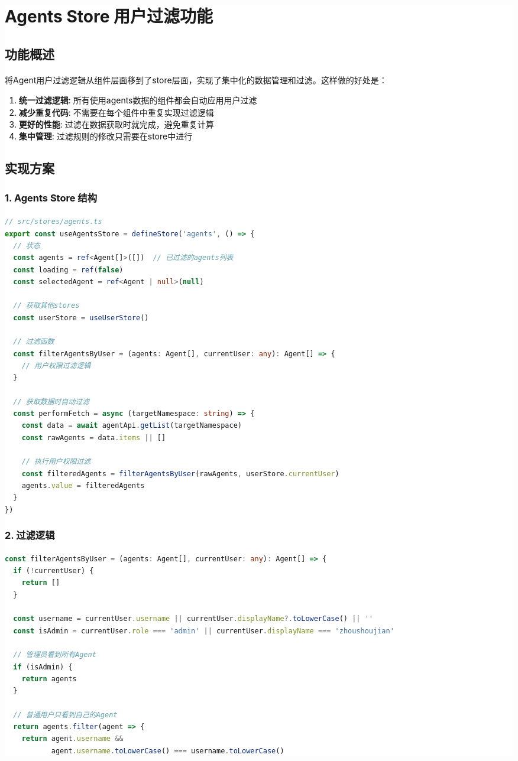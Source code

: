 # Agents Store 用户过滤功能

## 功能概述

将Agent用户过滤逻辑从组件层面移到了store层面，实现了集中化的数据管理和过滤。这样做的好处是：

1. **统一过滤逻辑**: 所有使用agents数据的组件都会自动应用用户过滤
2. **减少重复代码**: 不需要在每个组件中重复实现过滤逻辑
3. **更好的性能**: 过滤在数据获取时就完成，避免重复计算
4. **集中管理**: 过滤规则的修改只需要在store中进行

## 实现方案

### 1. Agents Store 结构

```typescript
// src/stores/agents.ts
export const useAgentsStore = defineStore('agents', () => {
  // 状态
  const agents = ref<Agent[]>([])  // 已过滤的agents列表
  const loading = ref(false)
  const selectedAgent = ref<Agent | null>(null)

  // 获取其他stores
  const userStore = useUserStore()
  
  // 过滤函数
  const filterAgentsByUser = (agents: Agent[], currentUser: any): Agent[] => {
    // 用户权限过滤逻辑
  }
  
  // 获取数据时自动过滤
  const performFetch = async (targetNamespace: string) => {
    const data = await agentApi.getList(targetNamespace)
    const rawAgents = data.items || []
    
    // 执行用户权限过滤
    const filteredAgents = filterAgentsByUser(rawAgents, userStore.currentUser)
    agents.value = filteredAgents
  }
})
```

### 2. 过滤逻辑

```typescript
const filterAgentsByUser = (agents: Agent[], currentUser: any): Agent[] => {
  if (!currentUser) {
    return []
  }

  const username = currentUser.username || currentUser.displayName?.toLowerCase() || ''
  const isAdmin = currentUser.role === 'admin' || currentUser.displayName === 'zhoushoujian'

  // 管理员看到所有Agent
  if (isAdmin) {
    return agents
  }

  // 普通用户只看到自己的Agent
  return agents.filter(agent => {
    return agent.username && 
           agent.username.toLowerCase() === username.toLowerCase()
```